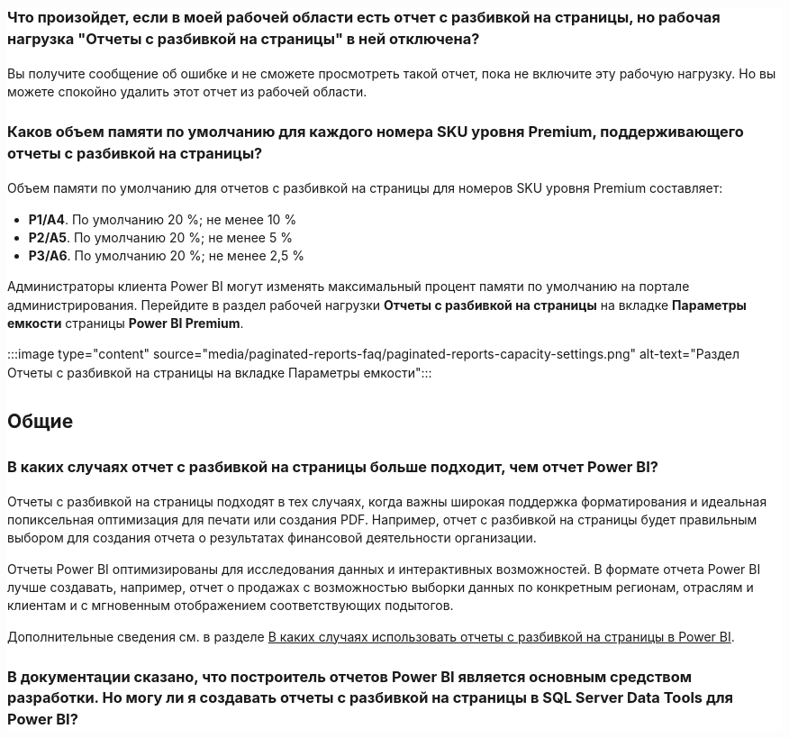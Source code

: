 ### <a name="what-if-i-have-a-paginated-report-in-a-workspace-and-the-paginated-report-workload-is-turned-off"></a>Что произойдет, если в моей рабочей области есть отчет с разбивкой на страницы, но рабочая нагрузка "Отчеты с разбивкой на страницы" в ней отключена?

Вы получите сообщение об ошибке и не сможете просмотреть такой отчет, пока не включите эту рабочую нагрузку. Но вы можете спокойно удалить этот отчет из рабочей области.

### <a name="what-is-the-default-memory-for-each-of-the-premium-skus-that-support-paginated-reports"></a>Каков объем памяти по умолчанию для каждого номера SKU уровня Premium, поддерживающего отчеты с разбивкой на страницы?

Объем памяти по умолчанию для отчетов с разбивкой на страницы для номеров SKU уровня Premium составляет:

- **P1/A4**. По умолчанию 20 %; не менее 10 %
- **P2/A5**. По умолчанию 20 %; не менее 5 %
- **P3/A6**. По умолчанию 20 %; не менее 2,5 %

Администраторы клиента Power BI могут изменять максимальный процент памяти по умолчанию на портале администрирования. Перейдите в раздел рабочей нагрузки **Отчеты с разбивкой на страницы** на вкладке **Параметры емкости** страницы **Power BI Premium**.

:::image type="content" source="media/paginated-reports-faq/paginated-reports-capacity-settings.png" alt-text="Раздел Отчеты с разбивкой на страницы на вкладке Параметры емкости":::

## <a name="general"></a>Общие

### <a name="when-should-i-use-a-paginated-report-vs-a-power-bi-report"></a>В каких случаях отчет с разбивкой на страницы больше подходит, чем отчет Power BI?

Отчеты с разбивкой на страницы подходят в тех случаях, когда важны широкая поддержка форматирования и идеальная попиксельная оптимизация для печати или создания PDF.  Например, отчет с разбивкой на страницы будет правильным выбором для создания отчета о результатах финансовой деятельности организации.  

Отчеты Power BI оптимизированы для исследования данных и интерактивных возможностей.  В формате отчета Power BI лучше создавать, например, отчет о продажах с возможностью выборки данных по конкретным регионам, отраслям и клиентам и с мгновенным отображением соответствующих подытогов.

Дополнительные сведения см. в разделе [В каких случаях использовать отчеты с разбивкой на страницы в Power BI](../guidance/report-paginated-or-power-bi.md).

### <a name="the-documentation-says-power-bi-report-builder-is-the-preferred-authoring-tool-can-i-create-paginated-reports-in-sql-server-data-tools-for-power-bi"></a>В документации сказано, что построитель отчетов Power BI является основным средством разработки. Но могу ли я создавать отчеты с разбивкой на страницы в SQL Server Data Tools для Power BI?
